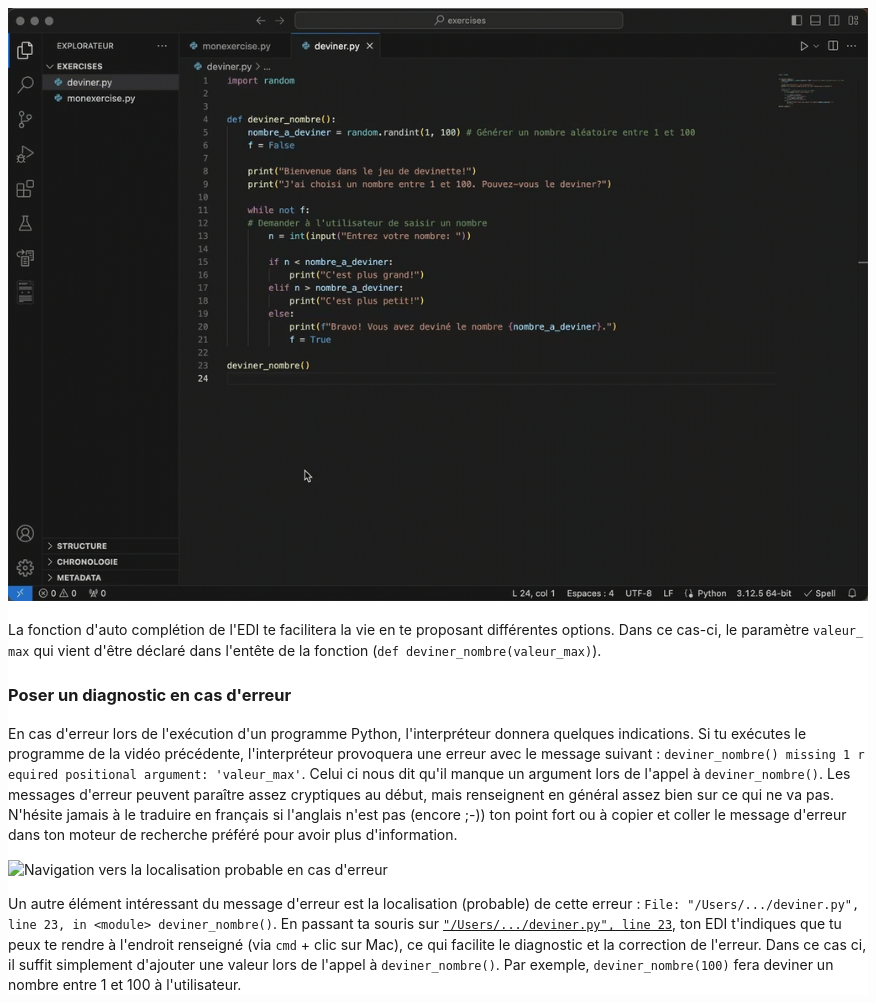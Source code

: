 ![Ajouter un paramètre à une fonction](img/vscode09-ajoutparametre.gif)

La fonction d'auto complétion de l'EDI te facilitera la vie en te proposant différentes options. Dans ce cas-ci, le paramètre `valeur_max` qui vient d'être déclaré dans l'entête de la fonction (`def deviner_nombre(valeur_max)`).

### Poser un diagnostic en cas d'erreur

En cas d'erreur lors de l'exécution d'un programme Python, l'interpréteur donnera quelques indications. Si tu exécutes le programme de la vidéo précédente, l'interpréteur provoquera une erreur avec le message suivant : `deviner_nombre() missing 1 required positional argument: 'valeur_max'`. Celui ci nous dit qu'il manque un argument lors de l'appel à `deviner_nombre()`. Les messages d'erreur peuvent paraître assez cryptiques au début, mais renseignent en général assez bien sur ce qui ne va pas. N'hésite jamais à le traduire en français si l'anglais n'est pas (encore ;-)) ton point fort ou à copier et coller le message d'erreur dans ton moteur de recherche préféré pour avoir plus d'information.

![Navigation vers la localisation probable en cas d'erreur](img/vscode10-navigationerreur.gif)

Un autre élément intéressant du message d'erreur est la localisation (probable) de cette erreur : `File: "/Users/.../deviner.py", line 23, in <module> deviner_nombre()`. En passant ta souris sur <u>`"/Users/.../deviner.py", line 23`</u>, ton EDI t'indiques que tu peux te rendre à l'endroit renseigné (via `cmd` + clic sur Mac), ce qui facilite le diagnostic et la correction de l'erreur. Dans ce cas ci, il suffit simplement d'ajouter une valeur lors de l'appel à `deviner_nombre()`. Par exemple, `deviner_nombre(100)` fera deviner un nombre entre 1 et 100 à l'utilisateur.
